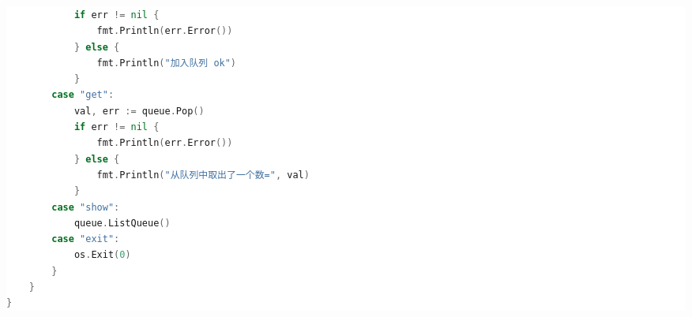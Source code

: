 ```go
			if err != nil {
				fmt.Println(err.Error())
			} else {
				fmt.Println("加入队列 ok")
			}
		case "get":
			val, err := queue.Pop()
			if err != nil {
				fmt.Println(err.Error())
			} else {
				fmt.Println("从队列中取出了一个数=", val)
			}
		case "show":
			queue.ListQueue()
		case "exit":
			os.Exit(0)
		}
	}
}
```